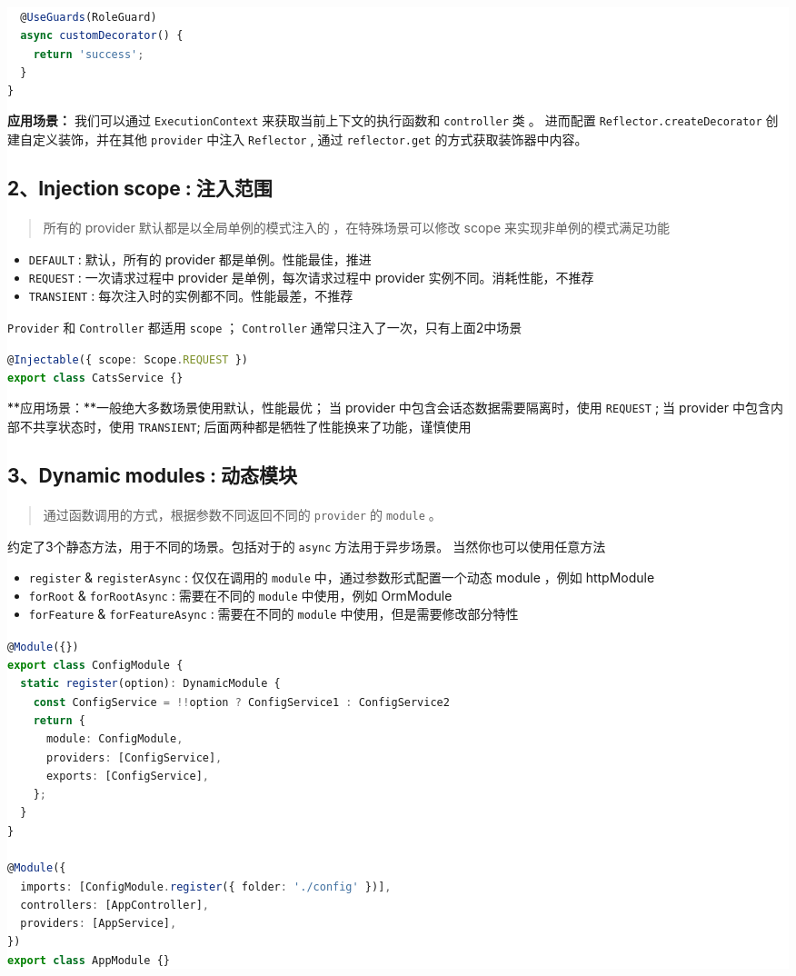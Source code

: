 ```ts
  @UseGuards(RoleGuard)
  async customDecorator() {
    return 'success';
  }
}
```

**应用场景：** 我们可以通过 `ExecutionContext` 来获取当前上下文的执行函数和 `controller` 类 。 进而配置 `Reflector.createDecorator` 创建自定义装饰，并在其他 `provider` 中注入 `Reflector` , 通过 `reflector.get` 的方式获取装饰器中内容。

## 2、Injection scope : 注入范围

> 所有的 provider 默认都是以全局单例的模式注入的 ，在特殊场景可以修改 scope 来实现非单例的模式满足功能

- `DEFAULT` : 默认，所有的 provider 都是单例。性能最佳，推进
- `REQUEST` : 一次请求过程中 provider 是单例，每次请求过程中 provider 实例不同。消耗性能，不推荐
- `TRANSIENT` : 每次注入时的实例都不同。性能最差，不推荐

`Provider` 和 `Controller` 都适用 `scope` ； `Controller` 通常只注入了一次，只有上面2中场景

```ts
@Injectable({ scope: Scope.REQUEST })
export class CatsService {}
```

**应用场景：**一般绝大多数场景使用默认，性能最优； 当 provider 中包含会话态数据需要隔离时，使用 `REQUEST` ; 当 provider 中包含内部不共享状态时，使用 `TRANSIENT`; 后面两种都是牺牲了性能换来了功能，谨慎使用

## 3、Dynamic modules : 动态模块

> 通过函数调用的方式，根据参数不同返回不同的 `provider` 的 `module` 。

约定了3个静态方法，用于不同的场景。包括对于的 `async` 方法用于异步场景。 当然你也可以使用任意方法

- `register` & `registerAsync` :  仅仅在调用的 `module` 中，通过参数形式配置一个动态 module ，例如 httpModule
- `forRoot` & `forRootAsync` : 需要在不同的 `module` 中使用，例如 OrmModule
- `forFeature` & `forFeatureAsync` : 需要在不同的 `module` 中使用，但是需要修改部分特性

```ts
@Module({})
export class ConfigModule {
  static register(option): DynamicModule {
    const ConfigService = !!option ? ConfigService1 : ConfigService2
    return {
      module: ConfigModule,
      providers: [ConfigService],
      exports: [ConfigService],
    };
  }
}

@Module({
  imports: [ConfigModule.register({ folder: './config' })],
  controllers: [AppController],
  providers: [AppService],
})
export class AppModule {}
```
